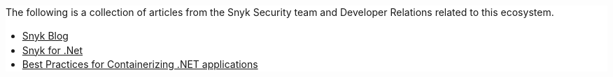 The following is a collection of articles from the Snyk Security team and Developer Relations related to this ecosystem.&#x20;

* [Snyk Blog](https://snyk.io/blog/)
* [Snyk for .Net](./)
* [Best Practices for Containerizing .NET applications](https://snyk.io/blog/best-practices-for-containerizing-net-applications/)

[^1]: 
